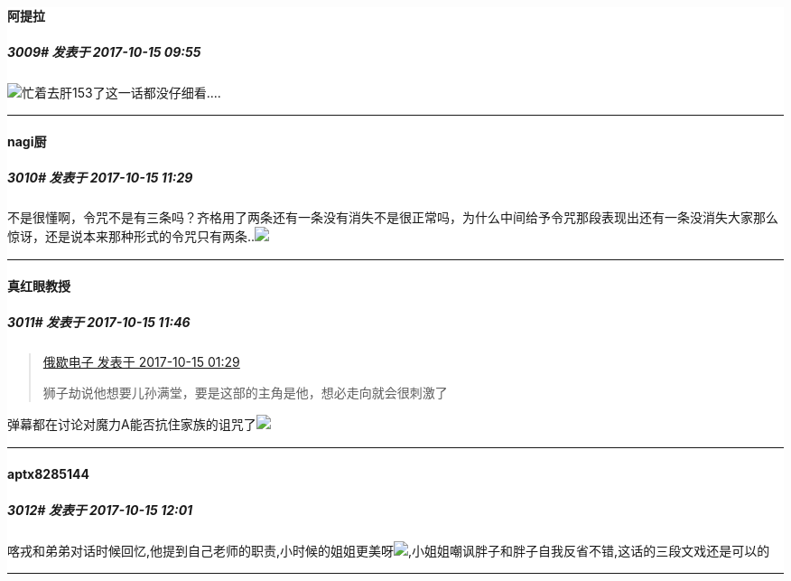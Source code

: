 ####  阿提拉  
##### 3009#       发表于 2017-10-15 09:55



<img src="https://static.saraba1st.com/image/smiley/face2017/019.png" referrerpolicy="no-referrer">忙着去肝153了这一话都没仔细看....







*****

####  nagi厨  
##### 3010#       发表于 2017-10-15 11:29




不是很懂啊，令咒不是有三条吗？齐格用了两条还有一条没有消失不是很正常吗，为什么中间给予令咒那段表现出还有一条没消失大家那么惊讶，还是说本来那种形式的令咒只有两条..<img src="https://static.saraba1st.com/image/smiley/face2017/001.png" referrerpolicy="no-referrer">







*****

####  真红眼教授  
##### 3011#       发表于 2017-10-15 11:46



<blockquote><a href="httphttps://bbs.saraba1st.com/2b/forum.php?mod=redirect&amp;goto=findpost&amp;pid=37489492&amp;ptid=1359462" target="_blank">俄歇电子 发表于 2017-10-15 01:29</a>

狮子劫说他想要儿孙满堂，要是这部的主角是他，想必走向就会很刺激了</blockquote>
 弹幕都在讨论对魔力A能否抗住家族的诅咒了<img src="https://static.saraba1st.com/image/smiley/face2017/053.png" referrerpolicy="no-referrer">







*****

####  aptx8285144  
##### 3012#       发表于 2017-10-15 12:01




喀戎和弟弟对话时候回忆,他提到自己老师的职责,小时候的姐姐更美呀<img src="https://static.saraba1st.com/image/smiley/face2017/072.png" referrerpolicy="no-referrer">,小姐姐嘲讽胖子和胖子自我反省不错,这话的三段文戏还是可以的







*****
